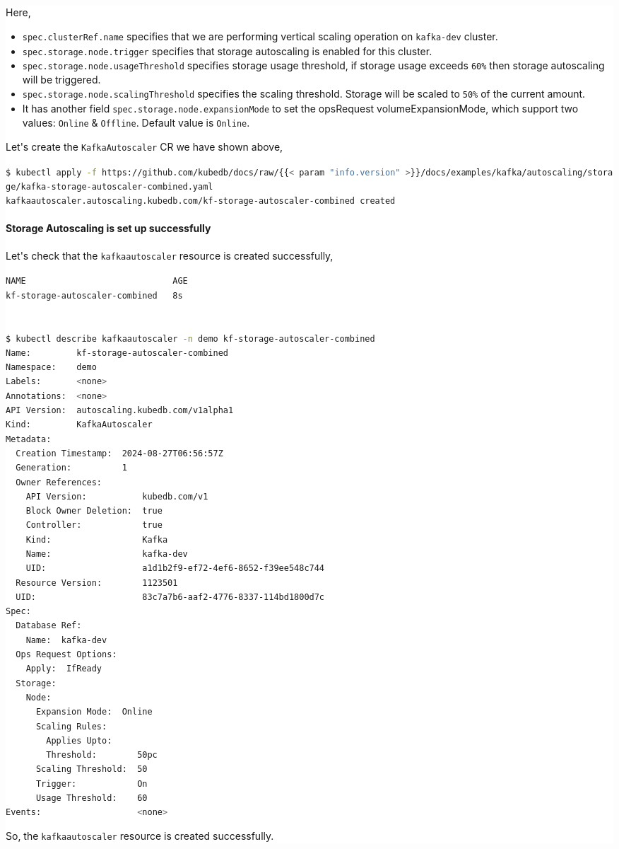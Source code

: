 Here,

- `spec.clusterRef.name` specifies that we are performing vertical scaling operation on `kafka-dev` cluster.
- `spec.storage.node.trigger` specifies that storage autoscaling is enabled for this cluster.
- `spec.storage.node.usageThreshold` specifies storage usage threshold, if storage usage exceeds `60%` then storage autoscaling will be triggered.
- `spec.storage.node.scalingThreshold` specifies the scaling threshold. Storage will be scaled to `50%` of the current amount.
- It has another field `spec.storage.node.expansionMode` to set the opsRequest volumeExpansionMode, which support two values: `Online` & `Offline`. Default value is `Online`.

Let's create the `KafkaAutoscaler` CR we have shown above,

```bash
$ kubectl apply -f https://github.com/kubedb/docs/raw/{{< param "info.version" >}}/docs/examples/kafka/autoscaling/storage/kafka-storage-autoscaler-combined.yaml
kafkaautoscaler.autoscaling.kubedb.com/kf-storage-autoscaler-combined created
```

#### Storage Autoscaling is set up successfully

Let's check that the `kafkaautoscaler` resource is created successfully,

```bash
NAME                             AGE
kf-storage-autoscaler-combined   8s


$ kubectl describe kafkaautoscaler -n demo kf-storage-autoscaler-combined 
Name:         kf-storage-autoscaler-combined
Namespace:    demo
Labels:       <none>
Annotations:  <none>
API Version:  autoscaling.kubedb.com/v1alpha1
Kind:         KafkaAutoscaler
Metadata:
  Creation Timestamp:  2024-08-27T06:56:57Z
  Generation:          1
  Owner References:
    API Version:           kubedb.com/v1
    Block Owner Deletion:  true
    Controller:            true
    Kind:                  Kafka
    Name:                  kafka-dev
    UID:                   a1d1b2f9-ef72-4ef6-8652-f39ee548c744
  Resource Version:        1123501
  UID:                     83c7a7b6-aaf2-4776-8337-114bd1800d7c
Spec:
  Database Ref:
    Name:  kafka-dev
  Ops Request Options:
    Apply:  IfReady
  Storage:
    Node:
      Expansion Mode:  Online
      Scaling Rules:
        Applies Upto:     
        Threshold:        50pc
      Scaling Threshold:  50
      Trigger:            On
      Usage Threshold:    60
Events:                   <none>
```
So, the `kafkaautoscaler` resource is created successfully.
